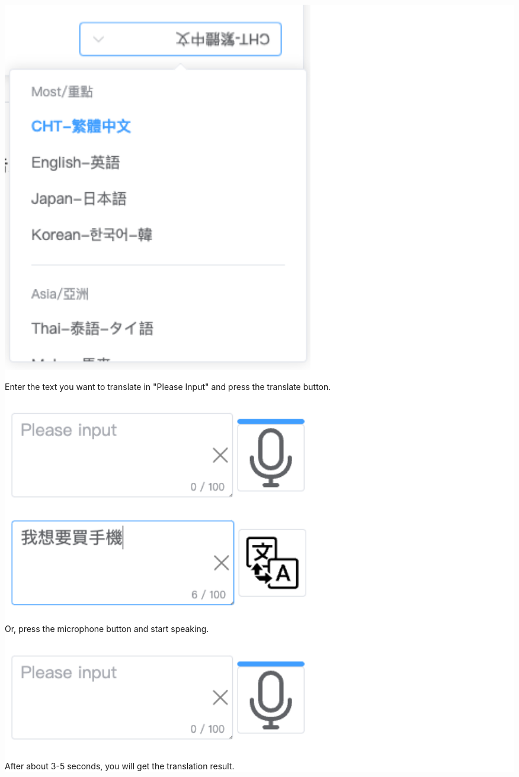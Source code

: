 <img src="/assets/img/gpt-translator-zh-05.png" width="60%">


Enter the text you want to translate in "Please Input" and press the translate button.

<img src="/assets/img/gpt-translator-zh-02.png" width="60%">

<img src="/assets/img/gpt-translator-zh-03.png" width="60%">

Or, press the microphone button and start speaking.

<img src="/assets/img/gpt-translator-zh-02.png" width="60%">

After about 3-5 seconds, you will get the translation result.
